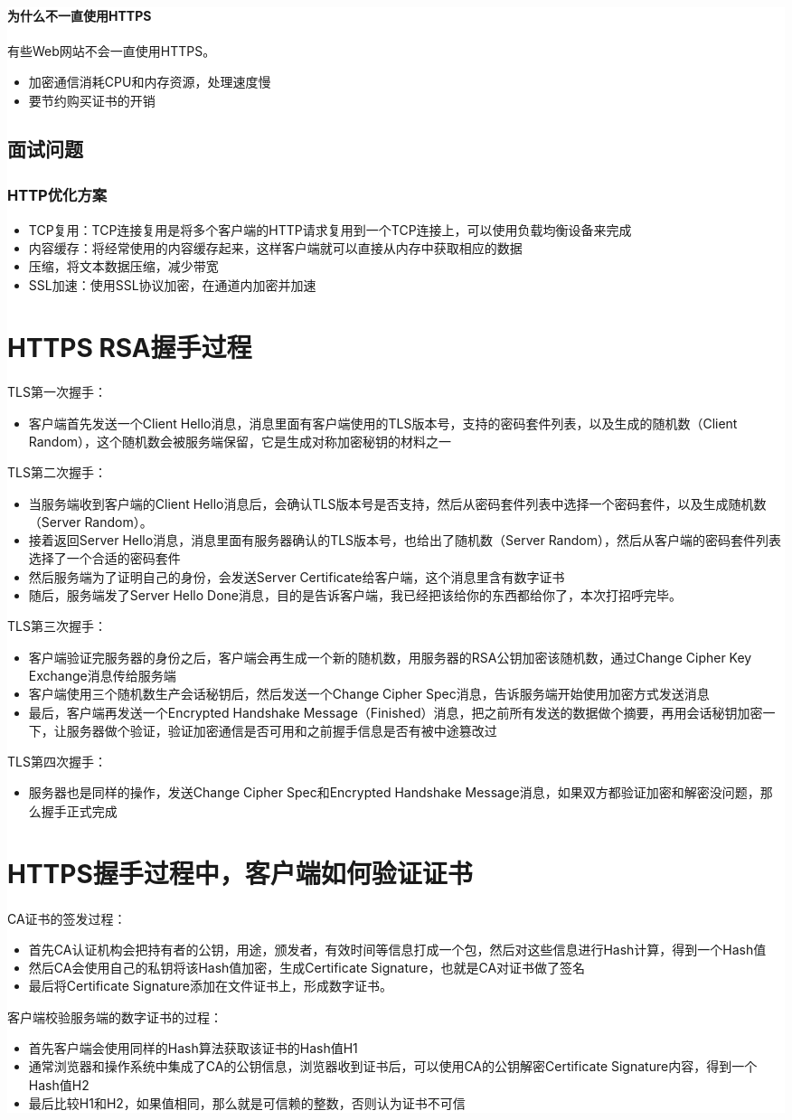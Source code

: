 #### 为什么不一直使用HTTPS

有些Web网站不会一直使用HTTPS。

* 加密通信消耗CPU和内存资源，处理速度慢
* 要节约购买证书的开销

## 面试问题

### HTTP优化方案

* TCP复用：TCP连接复用是将多个客户端的HTTP请求复用到一个TCP连接上，可以使用负载均衡设备来完成
* 内容缓存：将经常使用的内容缓存起来，这样客户端就可以直接从内存中获取相应的数据
* 压缩，将文本数据压缩，减少带宽
* SSL加速：使用SSL协议加密，在通道内加密并加速	

# HTTPS RSA握手过程

TLS第一次握手：

* 客户端首先发送一个Client Hello消息，消息里面有客户端使用的TLS版本号，支持的密码套件列表，以及生成的随机数（Client Random），这个随机数会被服务端保留，它是生成对称加密秘钥的材料之一

TLS第二次握手：

* 当服务端收到客户端的Client Hello消息后，会确认TLS版本号是否支持，然后从密码套件列表中选择一个密码套件，以及生成随机数（Server Random）。
* 接着返回Server Hello消息，消息里面有服务器确认的TLS版本号，也给出了随机数（Server Random），然后从客户端的密码套件列表选择了一个合适的密码套件
* 然后服务端为了证明自己的身份，会发送Server Certificate给客户端，这个消息里含有数字证书
* 随后，服务端发了Server Hello Done消息，目的是告诉客户端，我已经把该给你的东西都给你了，本次打招呼完毕。

TLS第三次握手：

* 客户端验证完服务器的身份之后，客户端会再生成一个新的随机数，用服务器的RSA公钥加密该随机数，通过Change Cipher Key Exchange消息传给服务端
* 客户端使用三个随机数生产会话秘钥后，然后发送一个Change Cipher Spec消息，告诉服务端开始使用加密方式发送消息
* 最后，客户端再发送一个Encrypted Handshake Message（Finished）消息，把之前所有发送的数据做个摘要，再用会话秘钥加密一下，让服务器做个验证，验证加密通信是否可用和之前握手信息是否有被中途篡改过

TLS第四次握手：

* 服务器也是同样的操作，发送Change Cipher Spec和Encrypted Handshake Message消息，如果双方都验证加密和解密没问题，那么握手正式完成

# HTTPS握手过程中，客户端如何验证证书

CA证书的签发过程：

* 首先CA认证机构会把持有者的公钥，用途，颁发者，有效时间等信息打成一个包，然后对这些信息进行Hash计算，得到一个Hash值
* 然后CA会使用自己的私钥将该Hash值加密，生成Certificate Signature，也就是CA对证书做了签名
* 最后将Certificate Signature添加在文件证书上，形成数字证书。

客户端校验服务端的数字证书的过程：

* 首先客户端会使用同样的Hash算法获取该证书的Hash值H1
* 通常浏览器和操作系统中集成了CA的公钥信息，浏览器收到证书后，可以使用CA的公钥解密Certificate Signature内容，得到一个Hash值H2
* 最后比较H1和H2，如果值相同，那么就是可信赖的整数，否则认为证书不可信
